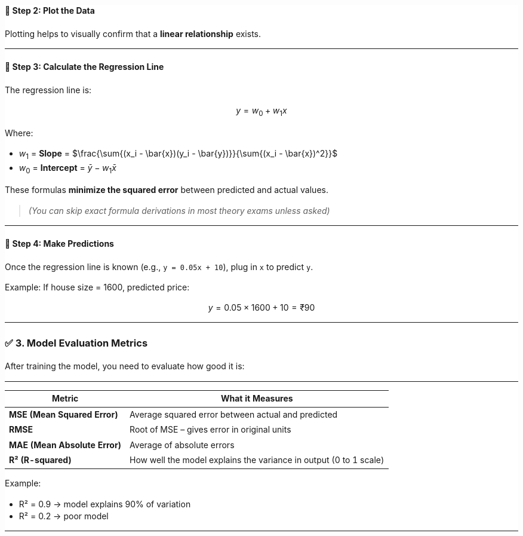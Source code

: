 #### 🔹 Step 2: **Plot the Data**

Plotting helps to visually confirm that a **linear relationship** exists.

---

#### 🔹 Step 3: **Calculate the Regression Line**

The regression line is:

$$
y = w_0 + w_1x
$$

Where:

* $w_1$ = **Slope** = $\frac{\sum{(x_i - \bar{x})(y_i - \bar{y})}}{\sum{(x_i - \bar{x})^2}}$
* $w_0$ = **Intercept** = $\bar{y} - w_1\bar{x}$

These formulas **minimize the squared error** between predicted and actual values.

> *(You can skip exact formula derivations in most theory exams unless asked)*

---

#### 🔹 Step 4: **Make Predictions**

Once the regression line is known (e.g., `y = 0.05x + 10`), plug in `x` to predict `y`.

Example:
If house size = 1600, predicted price:

$$
y = 0.05 × 1600 + 10 = ₹90
$$

---

### ✅ **3. Model Evaluation Metrics**

After training the model, you need to evaluate how good it is:

---

| Metric                        | What it Measures                                                  |
| ----------------------------- | ----------------------------------------------------------------- |
| **MSE (Mean Squared Error)**  | Average squared error between actual and predicted                |
| **RMSE**                      | Root of MSE – gives error in original units                       |
| **MAE (Mean Absolute Error)** | Average of absolute errors                                        |
| **R² (R-squared)**            | How well the model explains the variance in output (0 to 1 scale) |

Example:

* R² = 0.9 → model explains 90% of variation
* R² = 0.2 → poor model

---